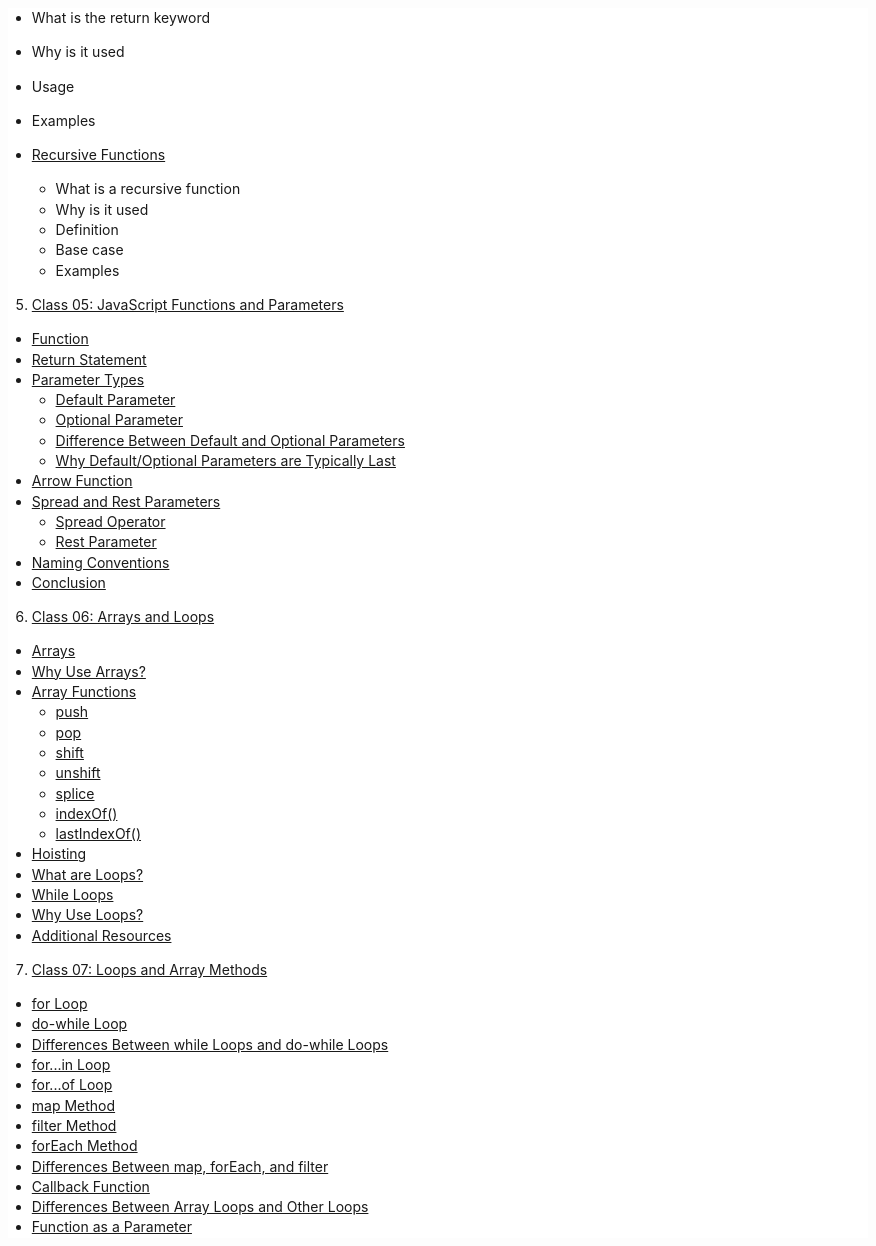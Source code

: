   - What is the return keyword
  - Why is it used
  - Usage
  - Examples

- [Recursive Functions](#recursive-functions)
  - What is a recursive function
  - Why is it used
  - Definition
  - Base case
  - Examples

5. [Class 05: JavaScript Functions and Parameters](#class-05-javascript-functions-and-parameters)

- [Function](#function)
- [Return Statement](#return-statement)
- [Parameter Types](#parameter-types)
  - [Default Parameter](#default-parameter)
  - [Optional Parameter](#optional-parameter)
  - [Difference Between Default and Optional Parameters](#difference-between-default-and-optional-parameters)
  - [Why Default/Optional Parameters are Typically Last](#why-defaultoptional-parameters-are-typically-last)
- [Arrow Function](#arrow-function)
- [Spread and Rest Parameters](#spread-and-rest-parameters)
  - [Spread Operator](#spread-operator)
  - [Rest Parameter](#rest-parameter)
- [Naming Conventions](#naming-conventions)
- [Conclusion](#conclusion)

6. [Class 06: Arrays and Loops](#class-06-arrays-and-loops)

- [Arrays](#arrays)
- [Why Use Arrays?](#why-use-arrays)
- [Array Functions](#array-functions)
  - [push](#push)
  - [pop](#pop)
  - [shift](#shift)
  - [unshift](#unshift)
  - [splice](#splice)
  - [indexOf()](#indexof)
  - [lastIndexOf()](#lastindexof)
- [Hoisting](#hoisting)
- [What are Loops?](#loops)
- [While Loops](#while-loops)
- [Why Use Loops?](#why-use-loops)
- [Additional Resources](#additional-resources)

7. [Class 07: Loops and Array Methods](#class-07-loops-and-array-methods)

- [for Loop](#for-loop)
- [do-while Loop](#do-while-loop)
- [Differences Between while Loops and do-while Loops](#difference-between-do-while-loops-and-while-loops)
- [for...in Loop](#for-in-loop)
- [for...of Loop](#for-of-loop)
- [map Method](#map-method)
- [filter Method](#filter-method)
- [forEach Method](#foreach-method)
- [Differences Between map, forEach, and filter](#differences-between-map-foreach-and-filter)
- [Callback Function](#callback-function)
- [Differences Between Array Loops and Other Loops](#differences-between-array-loops-and-other-loops)
- [Function as a Parameter](#function-as-a-parameter)
